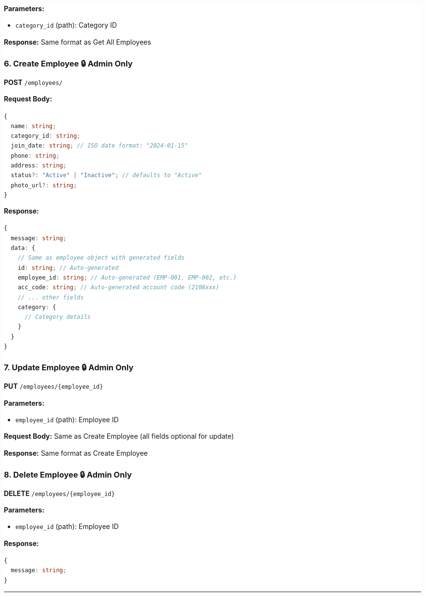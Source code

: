 **Parameters:**
- `category_id` (path): Category ID

**Response:** Same format as Get All Employees

### 6. Create Employee 🔒 **Admin Only**
**POST** `/employees/`

**Request Body:**
```typescript
{
  name: string;
  category_id: string;
  join_date: string; // ISO date format: "2024-01-15"
  phone: string;
  address: string;
  status?: "Active" | "Inactive"; // defaults to "Active"
  photo_url?: string;
}
```

**Response:**
```typescript
{
  message: string;
  data: {
    // Same as employee object with generated fields
    id: string; // Auto-generated
    employee_id: string; // Auto-generated (EMP-001, EMP-002, etc.)
    acc_code: string; // Auto-generated account code (2108xxx)
    // ... other fields
    category: {
      // Category details
    }
  }
}
```

### 7. Update Employee 🔒 **Admin Only**
**PUT** `/employees/{employee_id}`

**Parameters:**
- `employee_id` (path): Employee ID

**Request Body:** Same as Create Employee (all fields optional for update)

**Response:** Same format as Create Employee

### 8. Delete Employee 🔒 **Admin Only**
**DELETE** `/employees/{employee_id}`

**Parameters:**
- `employee_id` (path): Employee ID

**Response:**
```typescript
{
  message: string;
}
```

---